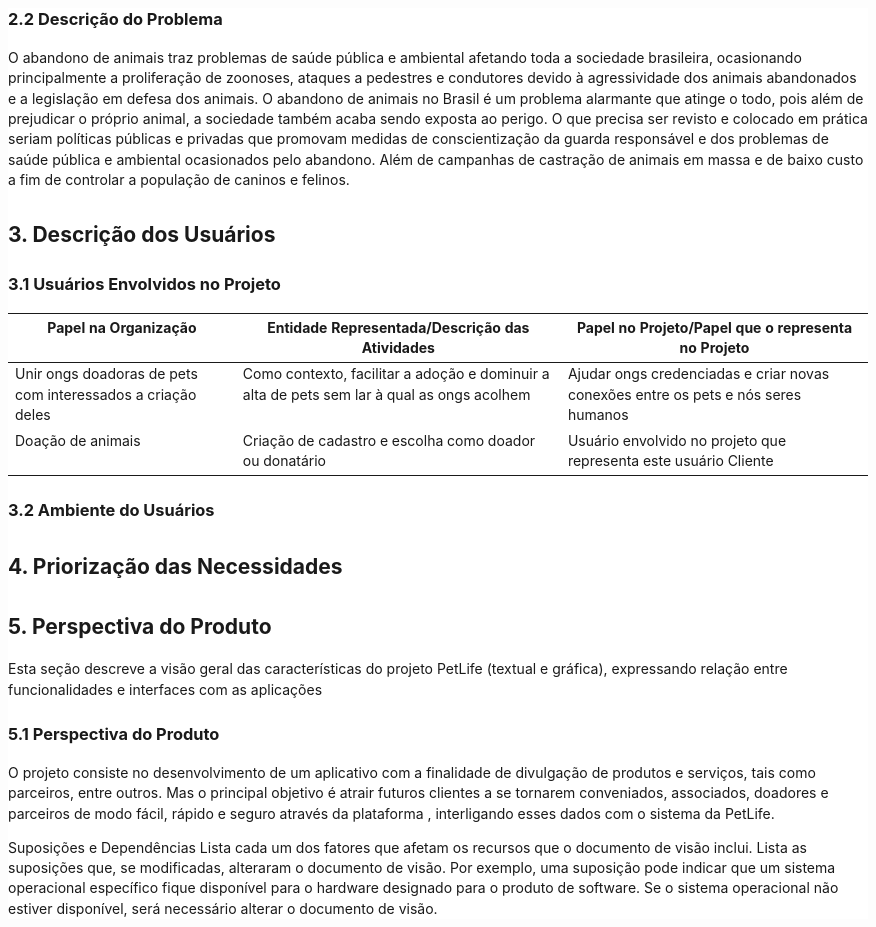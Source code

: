 ### 2.2 Descrição do Problema
O abandono de animais traz problemas de saúde pública e ambiental afetando toda a sociedade brasileira, ocasionando principalmente a proliferação de zoonoses, ataques a pedestres e condutores devido à agressividade dos animais abandonados e a legislação em defesa dos animais. O abandono de animais no Brasil é um problema alarmante que atinge o todo, pois além de prejudicar o próprio animal, a sociedade também acaba sendo exposta ao perigo. O que precisa ser revisto e colocado em prática seriam políticas públicas e privadas que promovam medidas de conscientização da guarda responsável e dos problemas de saúde pública e ambiental ocasionados pelo abandono. Além de campanhas de castração de animais em massa e de baixo custo a fim de controlar a população de caninos e felinos.

## 3. Descrição dos Usuários

### 3.1 Usuários Envolvidos no Projeto
|Papel na Organização|Entidade Representada/Descrição das Atividades|Papel no Projeto/Papel que o representa no Projeto|
|--------------------|----------------------------------------------|--------------------------------------------------|
|Unir ongs doadoras de pets com interessados a criação deles|Como contexto, facilitar a adoção e dominuir a alta de pets sem lar à qual as ongs acolhem|Ajudar ongs credenciadas e criar novas conexões entre os pets e nós seres humanos|
|Doação de animais|Criação de cadastro e escolha como doador ou donatário|Usuário envolvido no projeto que representa este usuário Cliente|

### 3.2 Ambiente do Usuários

## 4. Priorização das Necessidades

## 5. Perspectiva do Produto
Esta seção descreve a visão geral das características do projeto PetLife (textual e gráfica), expressando relação entre funcionalidades e interfaces com as aplicações

### 5.1 Perspectiva do Produto
O projeto consiste no desenvolvimento de um aplicativo com a finalidade de divulgação de produtos e serviços, tais como parceiros, entre outros. Mas o principal objetivo é atrair futuros clientes a se tornarem conveniados, associados, doadores e parceiros de modo fácil, rápido e seguro através da plataforma , interligando esses dados com o sistema da PetLife.

Suposições e Dependências
Lista cada um dos fatores que afetam os recursos que o documento de visão inclui. Lista as suposições que, se modificadas, alteraram o documento de visão. Por exemplo, uma suposição pode indicar que um sistema operacional específico fique disponível para o hardware designado para o produto de software. Se o sistema operacional não estiver disponível, será necessário alterar o documento de visão.

